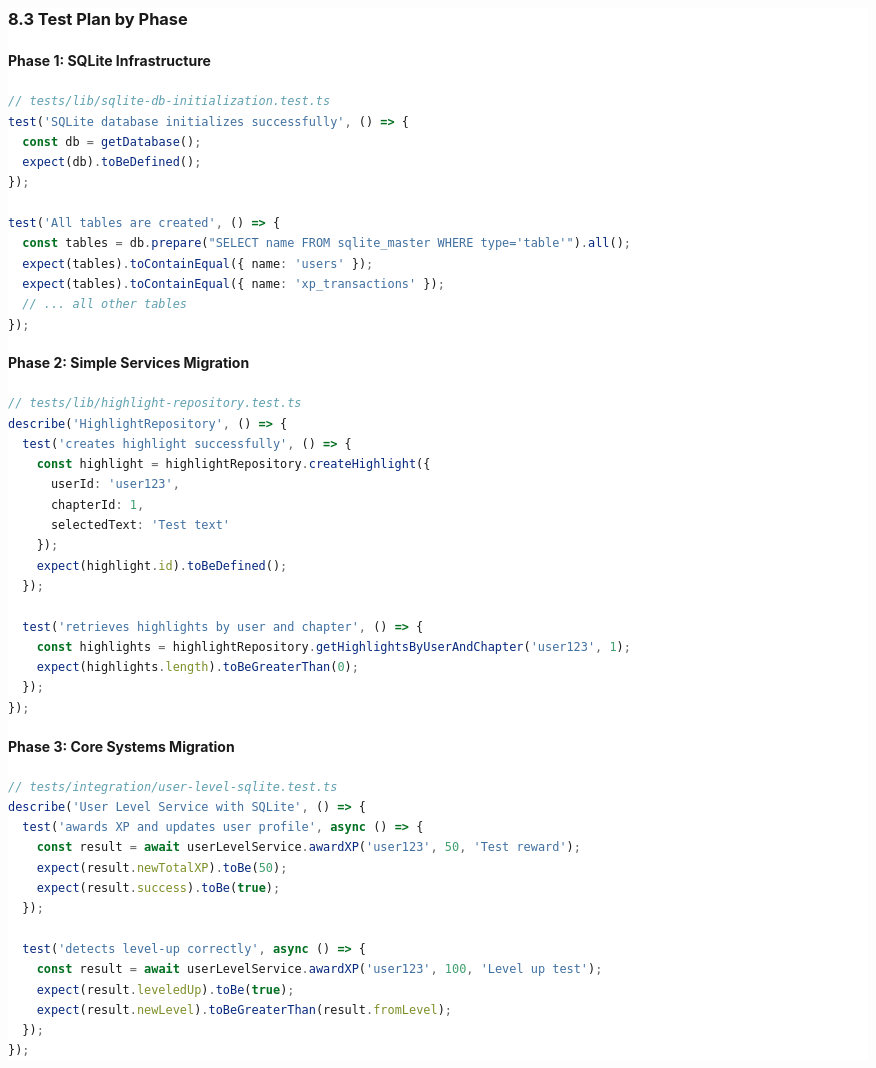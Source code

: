 ### 8.3 Test Plan by Phase

#### Phase 1: SQLite Infrastructure
```typescript
// tests/lib/sqlite-db-initialization.test.ts
test('SQLite database initializes successfully', () => {
  const db = getDatabase();
  expect(db).toBeDefined();
});

test('All tables are created', () => {
  const tables = db.prepare("SELECT name FROM sqlite_master WHERE type='table'").all();
  expect(tables).toContainEqual({ name: 'users' });
  expect(tables).toContainEqual({ name: 'xp_transactions' });
  // ... all other tables
});
```

#### Phase 2: Simple Services Migration
```typescript
// tests/lib/highlight-repository.test.ts
describe('HighlightRepository', () => {
  test('creates highlight successfully', () => {
    const highlight = highlightRepository.createHighlight({
      userId: 'user123',
      chapterId: 1,
      selectedText: 'Test text'
    });
    expect(highlight.id).toBeDefined();
  });

  test('retrieves highlights by user and chapter', () => {
    const highlights = highlightRepository.getHighlightsByUserAndChapter('user123', 1);
    expect(highlights.length).toBeGreaterThan(0);
  });
});
```

#### Phase 3: Core Systems Migration
```typescript
// tests/integration/user-level-sqlite.test.ts
describe('User Level Service with SQLite', () => {
  test('awards XP and updates user profile', async () => {
    const result = await userLevelService.awardXP('user123', 50, 'Test reward');
    expect(result.newTotalXP).toBe(50);
    expect(result.success).toBe(true);
  });

  test('detects level-up correctly', async () => {
    const result = await userLevelService.awardXP('user123', 100, 'Level up test');
    expect(result.leveledUp).toBe(true);
    expect(result.newLevel).toBeGreaterThan(result.fromLevel);
  });
});
```

